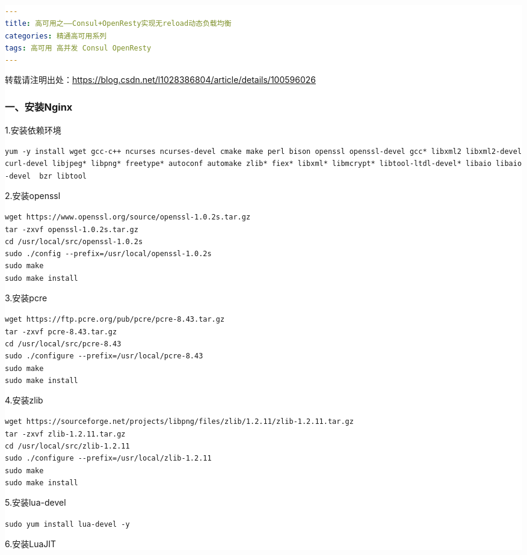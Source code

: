 ```yaml
---
title: 高可用之——Consul+OpenResty实现无reload动态负载均衡
categories: 精通高可用系列
tags: 高可用 高并发 Consul OpenResty
---
```

转载请注明出处：https://blog.csdn.net/l1028386804/article/details/100596026

### 一、安装Nginx

1.安装依赖环境

    
    
    yum -y install wget gcc-c++ ncurses ncurses-devel cmake make perl bison openssl openssl-devel gcc* libxml2 libxml2-devel curl-devel libjpeg* libpng* freetype* autoconf automake zlib* fiex* libxml* libmcrypt* libtool-ltdl-devel* libaio libaio-devel  bzr libtool

2.安装openssl

    
    
    wget https://www.openssl.org/source/openssl-1.0.2s.tar.gz
    tar -zxvf openssl-1.0.2s.tar.gz
    cd /usr/local/src/openssl-1.0.2s
    sudo ./config --prefix=/usr/local/openssl-1.0.2s
    sudo make
    sudo make install

3.安装pcre

    
    
    wget https://ftp.pcre.org/pub/pcre/pcre-8.43.tar.gz
    tar -zxvf pcre-8.43.tar.gz
    cd /usr/local/src/pcre-8.43
    sudo ./configure --prefix=/usr/local/pcre-8.43
    sudo make
    sudo make install

4.安装zlib

    
    
    wget https://sourceforge.net/projects/libpng/files/zlib/1.2.11/zlib-1.2.11.tar.gz
    tar -zxvf zlib-1.2.11.tar.gz
    cd /usr/local/src/zlib-1.2.11
    sudo ./configure --prefix=/usr/local/zlib-1.2.11
    sudo make
    sudo make install

5.安装lua-devel

    
    
    sudo yum install lua-devel -y

6.安装LuaJIT

    